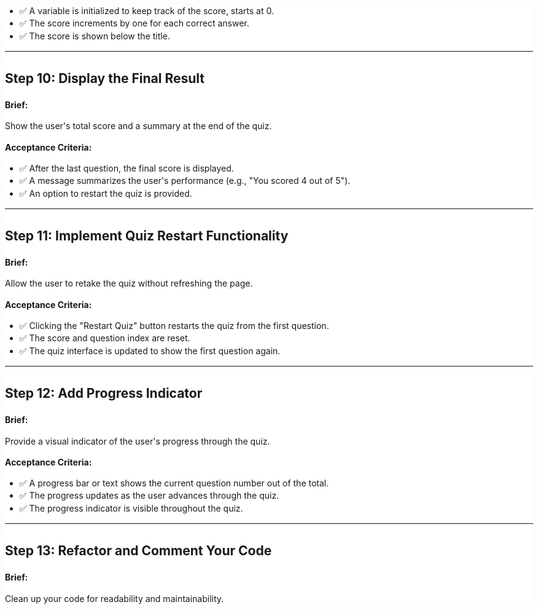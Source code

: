 - ✅ A variable is initialized to keep track of the score, starts at 0.
- ✅ The score increments by one for each correct answer.
- ✅ The score is shown below the title.

---

## Step 10: Display the Final Result

**Brief:**

Show the user's total score and a summary at the end of the quiz.

**Acceptance Criteria:**

- ✅ After the last question, the final score is displayed.
- ✅ A message summarizes the user's performance (e.g., "You scored 4 out of
  5").
- ✅ An option to restart the quiz is provided.

---

## Step 11: Implement Quiz Restart Functionality

**Brief:**

Allow the user to retake the quiz without refreshing the page.

**Acceptance Criteria:**

- ✅ Clicking the "Restart Quiz" button restarts the quiz from the first
  question.
- ✅ The score and question index are reset.
- ✅ The quiz interface is updated to show the first question again.

---

## Step 12: Add Progress Indicator

**Brief:**

Provide a visual indicator of the user's progress through the quiz.

**Acceptance Criteria:**

- ✅ A progress bar or text shows the current question number out of the total.
- ✅ The progress updates as the user advances through the quiz.
- ✅ The progress indicator is visible throughout the quiz.

---

## Step 13: Refactor and Comment Your Code

**Brief:**

Clean up your code for readability and maintainability.
